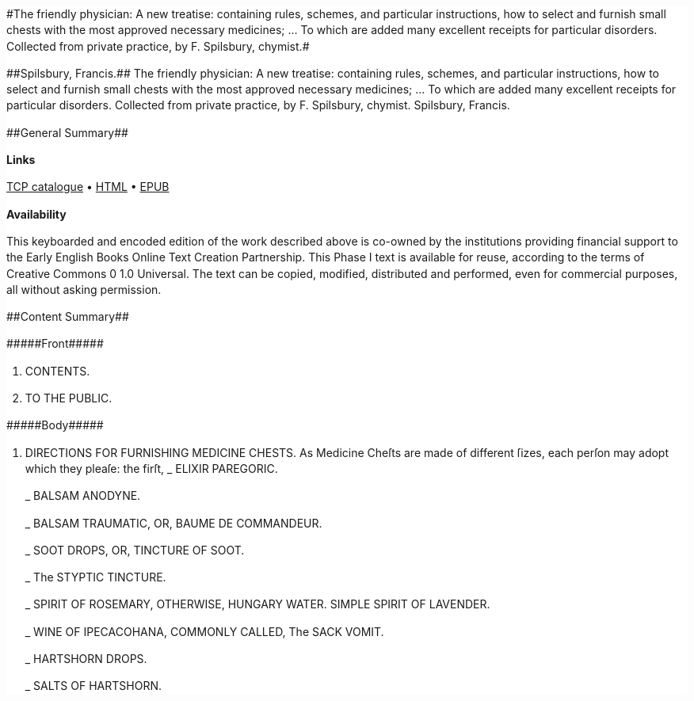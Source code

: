 #The friendly physician: A new treatise: containing rules, schemes, and particular instructions, how to select and furnish small chests with the most approved necessary medicines; ... To which are added many excellent receipts for particular disorders. Collected from private practice, by F. Spilsbury, chymist.#

##Spilsbury, Francis.##
The friendly physician: A new treatise: containing rules, schemes, and particular instructions, how to select and furnish small chests with the most approved necessary medicines; ... To which are added many excellent receipts for particular disorders. Collected from private practice, by F. Spilsbury, chymist.
Spilsbury, Francis.

##General Summary##

**Links**

[TCP catalogue](http://www.ota.ox.ac.uk/tcp/)  • 
[HTML](http://tei.it.ox.ac.uk/tcp/Texts-HTML/free/004/004780943.html)  • 
[EPUB](http://tei.it.ox.ac.uk/tcp/Texts-EPUB/free/004/004780943.epub)

**Availability**

This keyboarded and encoded edition of the
	       work described above is co-owned by the institutions
	       providing financial support to the Early English Books
	       Online Text Creation Partnership. This Phase I text is
	       available for reuse, according to the terms of Creative
	       Commons 0 1.0 Universal. The text can be copied,
	       modified, distributed and performed, even for
	       commercial purposes, all without asking permission.


##Content Summary##

#####Front#####

1. CONTENTS.

1. TO THE PUBLIC.

#####Body#####

1. DIRECTIONS FOR FURNISHING MEDICINE CHESTS.
As Medicine Cheſts are made of different ſizes, each perſon may adopt which they pleaſe: the firſt, 
    _ ELIXIR PAREGORIC.

    _ BALSAM ANODYNE.

    _ BALSAM TRAUMATIC, OR, BAUME DE COMMANDEUR.

    _ SOOT DROPS, OR, TINCTURE OF SOOT.

    _ The STYPTIC TINCTURE.

    _ SPIRIT OF ROSEMARY, OTHERWISE, HUNGARY WATER. SIMPLE SPIRIT OF LAVENDER.

    _ WINE OF IPECACOHANA, COMMONLY CALLED, The SACK VOMIT.

    _ HARTSHORN DROPS.

    _ SALTS OF HARTSHORN.
